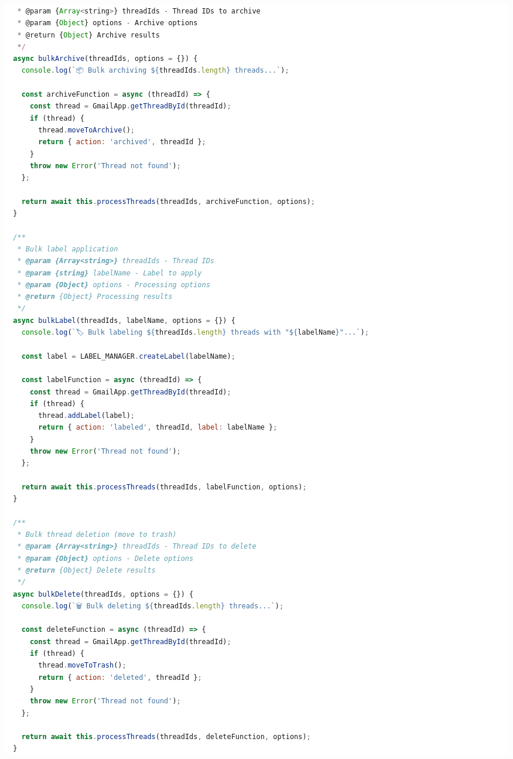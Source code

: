 ```javascript
   * @param {Array<string>} threadIds - Thread IDs to archive
   * @param {Object} options - Archive options
   * @return {Object} Archive results
   */
  async bulkArchive(threadIds, options = {}) {
    console.log(`📦 Bulk archiving ${threadIds.length} threads...`);
    
    const archiveFunction = async (threadId) => {
      const thread = GmailApp.getThreadById(threadId);
      if (thread) {
        thread.moveToArchive();
        return { action: 'archived', threadId };
      }
      throw new Error('Thread not found');
    };
    
    return await this.processThreads(threadIds, archiveFunction, options);
  }

  /**
   * Bulk label application
   * @param {Array<string>} threadIds - Thread IDs
   * @param {string} labelName - Label to apply
   * @param {Object} options - Processing options
   * @return {Object} Processing results
   */
  async bulkLabel(threadIds, labelName, options = {}) {
    console.log(`🏷️ Bulk labeling ${threadIds.length} threads with "${labelName}"...`);
    
    const label = LABEL_MANAGER.createLabel(labelName);
    
    const labelFunction = async (threadId) => {
      const thread = GmailApp.getThreadById(threadId);
      if (thread) {
        thread.addLabel(label);
        return { action: 'labeled', threadId, label: labelName };
      }
      throw new Error('Thread not found');
    };
    
    return await this.processThreads(threadIds, labelFunction, options);
  }

  /**
   * Bulk thread deletion (move to trash)
   * @param {Array<string>} threadIds - Thread IDs to delete
   * @param {Object} options - Delete options
   * @return {Object} Delete results
   */
  async bulkDelete(threadIds, options = {}) {
    console.log(`🗑️ Bulk deleting ${threadIds.length} threads...`);
    
    const deleteFunction = async (threadId) => {
      const thread = GmailApp.getThreadById(threadId);
      if (thread) {
        thread.moveToTrash();
        return { action: 'deleted', threadId };
      }
      throw new Error('Thread not found');
    };
    
    return await this.processThreads(threadIds, deleteFunction, options);
  }
```